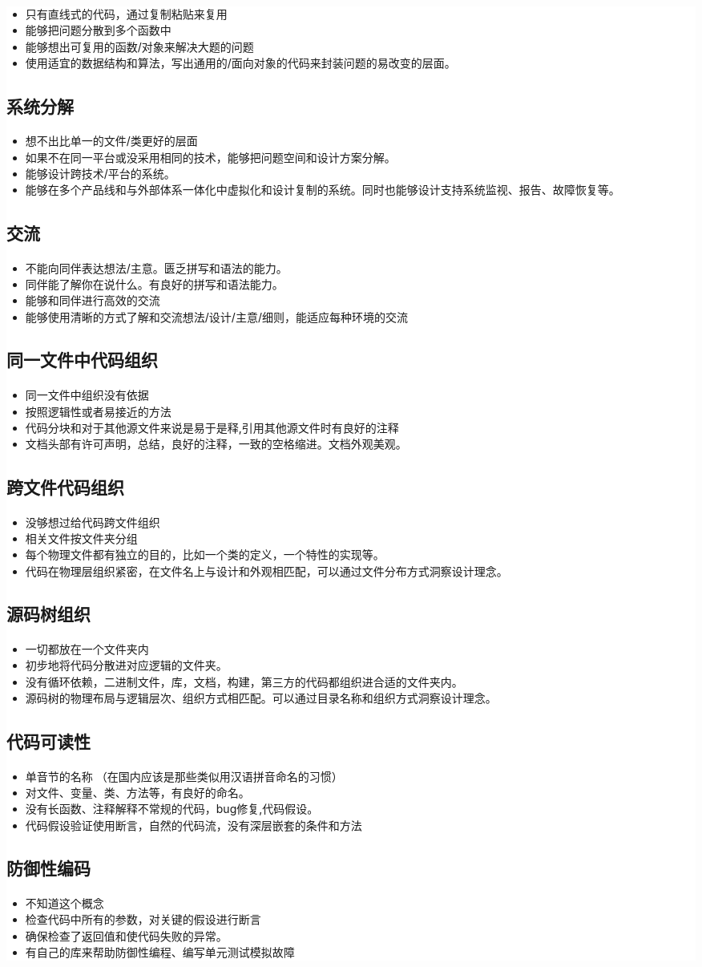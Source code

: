 - 只有直线式的代码，通过复制粘贴来复用
- 能够把问题分散到多个函数中
- 能够想出可复用的函数/对象来解决大题的问题
- 使用适宜的数据结构和算法，写出通用的/面向对象的代码来封装问题的易改变的层面。

## 系统分解

- 想不出比单一的文件/类更好的层面
- 如果不在同一平台或没采用相同的技术，能够把问题空间和设计方案分解。
- 能够设计跨技术/平台的系统。
- 能够在多个产品线和与外部体系一体化中虚拟化和设计复制的系统。同时也能够设计支持系统监视、报告、故障恢复等。

## 交流

- 不能向同伴表达想法/主意。匮乏拼写和语法的能力。
- 同伴能了解你在说什么。有良好的拼写和语法能力。
- 能够和同伴进行高效的交流
- 能够使用清晰的方式了解和交流想法/设计/主意/细则，能适应每种环境的交流

## 同一文件中代码组织

- 同一文件中组织没有依据
- 按照逻辑性或者易接近的方法
- 代码分块和对于其他源文件来说是易于是释,引用其他源文件时有良好的注释
- 文档头部有许可声明，总结，良好的注释，一致的空格缩进。文档外观美观。

## 跨文件代码组织

- 没够想过给代码跨文件组织
- 相关文件按文件夹分组
- 每个物理文件都有独立的目的，比如一个类的定义，一个特性的实现等。
- 代码在物理层组织紧密，在文件名上与设计和外观相匹配，可以通过文件分布方式洞察设计理念。

## 源码树组织

- 一切都放在一个文件夹内
- 初步地将代码分散进对应逻辑的文件夹。
- 没有循环依赖，二进制文件，库，文档，构建，第三方的代码都组织进合适的文件夹内。
- 源码树的物理布局与逻辑层次、组织方式相匹配。可以通过目录名称和组织方式洞察设计理念。

## 代码可读性

- 单音节的名称 （在国内应该是那些类似用汉语拼音命名的习惯）
- 对文件、变量、类、方法等，有良好的命名。
- 没有长函数、注释解释不常规的代码，bug修复,代码假设。
- 代码假设验证使用断言，自然的代码流，没有深层嵌套的条件和方法

## 防御性编码

- 不知道这个概念
- 检查代码中所有的参数，对关键的假设进行断言
- 确保检查了返回值和使代码失败的异常。
- 有自己的库来帮助防御性编程、编写单元测试模拟故障
